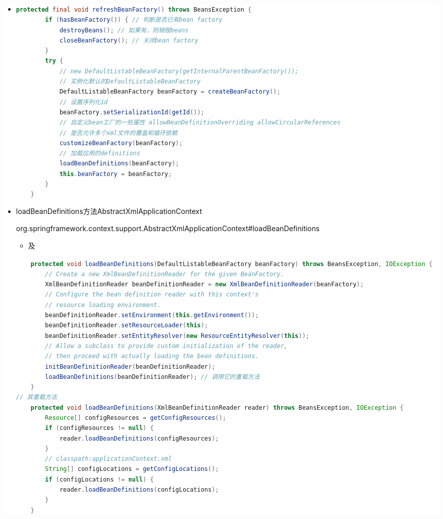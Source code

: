   - ```java
    protected final void refreshBeanFactory() throws BeansException {
    		if (hasBeanFactory()) { // 判断是否已有bean factory
    			destroyBeans(); // 如果有，则销毁beans
    			closeBeanFactory(); // 关闭bean factory
    		}
    		try {
    			// new DefaultListableBeanFactory(getInternalParentBeanFactory());
    			// 实例化默认的DefaultListableBeanFactory
    			DefaultListableBeanFactory beanFactory = createBeanFactory();
    			// 设置序列化id
    			beanFactory.setSerializationId(getId());
    			// 自定义bean工厂的一些属性 allowBeanDefinitionOverriding allowCircularReferences
    			// 是否允许多个xml文件的覆盖和循环依赖
    			customizeBeanFactory(beanFactory);
    			// 加载应用的definitions
    			loadBeanDefinitions(beanFactory);
    			this.beanFactory = beanFactory;
    		}
    	}
    ```

  - loadBeanDefinitions方法AbstractXmlApplicationContext

    org.springframework.context.support.AbstractXmlApplicationContext#loadBeanDefinitions

    - 及

    ```java
    	protected void loadBeanDefinitions(DefaultListableBeanFactory beanFactory) throws BeansException, IOException {
    		// Create a new XmlBeanDefinitionReader for the given BeanFactory.
    		XmlBeanDefinitionReader beanDefinitionReader = new XmlBeanDefinitionReader(beanFactory);
    		// Configure the bean definition reader with this context's
    		// resource loading environment.
    		beanDefinitionReader.setEnvironment(this.getEnvironment());
    		beanDefinitionReader.setResourceLoader(this);
    		beanDefinitionReader.setEntityResolver(new ResourceEntityResolver(this));
    		// Allow a subclass to provide custom initialization of the reader,
    		// then proceed with actually loading the bean definitions.
    		initBeanDefinitionReader(beanDefinitionReader);
    		loadBeanDefinitions(beanDefinitionReader); // 调用它的重载方法
    	}
    // 其重载方法
    	protected void loadBeanDefinitions(XmlBeanDefinitionReader reader) throws BeansException, IOException {
    		Resource[] configResources = getConfigResources();
    		if (configResources != null) {
    			reader.loadBeanDefinitions(configResources);
    		}
            // classpath:applicationContext.xml
    		String[] configLocations = getConfigLocations();
    		if (configLocations != null) {
    			reader.loadBeanDefinitions(configLocations);
    		}
    	}
    ```
